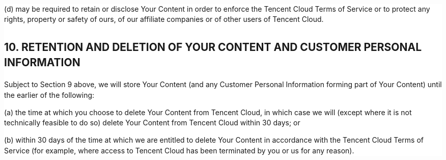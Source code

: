 (d)	may be required to retain or disclose Your Content in order to enforce the Tencent Cloud Terms of Service or to protect any rights, property or safety of ours, of our affiliate companies or of other users of Tencent Cloud.

## 10.	RETENTION AND DELETION OF YOUR CONTENT AND CUSTOMER PERSONAL INFORMATION

Subject to Section 9 above, we will store Your Content (and any Customer Personal Information forming part of Your Content) until the earlier of the following: 

(a)	the time at which you choose to delete Your Content from Tencent Cloud, in which case we will (except where it is not technically feasible to do so) delete Your Content from Tencent Cloud within 30 days; or 

(b)	within 30 days of the time at which we are entitled to delete Your Content in accordance with the Tencent Cloud Terms of Service (for example, where access to Tencent Cloud has been terminated by you or us for any reason). 
